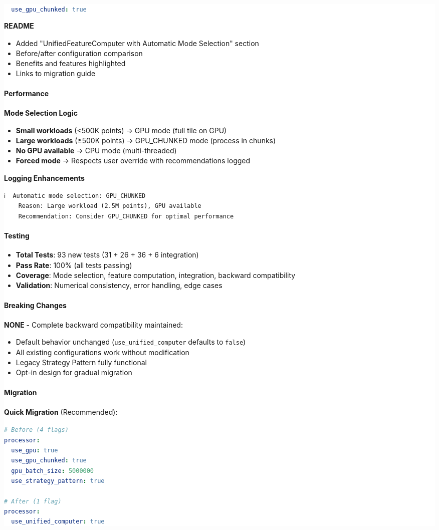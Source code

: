 ```yaml
  use_gpu_chunked: true
```

**README**

- Added "UnifiedFeatureComputer with Automatic Mode Selection" section
- Before/after configuration comparison
- Benefits and features highlighted
- Links to migration guide

#### Performance

**Mode Selection Logic**

- **Small workloads** (<500K points) → GPU mode (full tile on GPU)
- **Large workloads** (≥500K points) → GPU_CHUNKED mode (process in chunks)
- **No GPU available** → CPU mode (multi-threaded)
- **Forced mode** → Respects user override with recommendations logged

**Logging Enhancements**

```
ℹ️  Automatic mode selection: GPU_CHUNKED
    Reason: Large workload (2.5M points), GPU available
    Recommendation: Consider GPU_CHUNKED for optimal performance
```

#### Testing

- **Total Tests**: 93 new tests (31 + 26 + 36 + 6 integration)
- **Pass Rate**: 100% (all tests passing)
- **Coverage**: Mode selection, feature computation, integration, backward compatibility
- **Validation**: Numerical consistency, error handling, edge cases

#### Breaking Changes

**NONE** - Complete backward compatibility maintained:

- Default behavior unchanged (`use_unified_computer` defaults to `false`)
- All existing configurations work without modification
- Legacy Strategy Pattern fully functional
- Opt-in design for gradual migration

#### Migration

**Quick Migration** (Recommended):

```yaml
# Before (4 flags)
processor:
  use_gpu: true
  use_gpu_chunked: true
  gpu_batch_size: 5000000
  use_strategy_pattern: true

# After (1 flag)
processor:
  use_unified_computer: true
```
